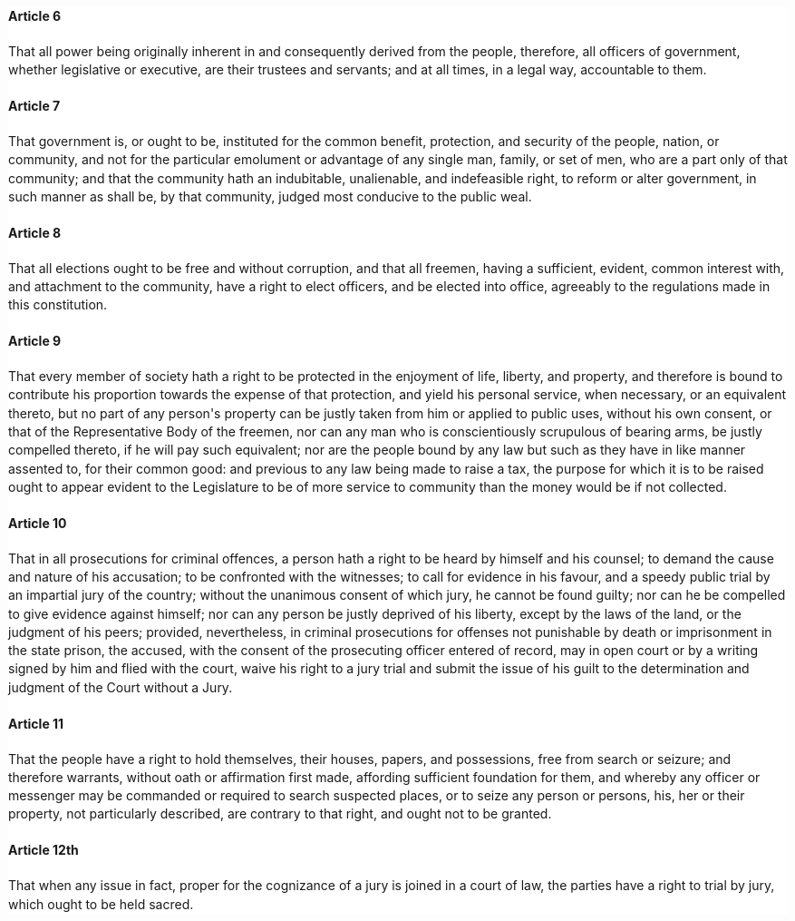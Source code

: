 #### Article 6
That all power being originally inherent in and consequently derived from the people, therefore, all officers of government, whether legislative or executive, are their trustees and servants; and at all times, in a legal way, accountable to them.

#### Article 7
That government is, or ought to be, instituted for the common benefit, protection, and security of the people, nation, or community, and not for the particular emolument or advantage of any single man, family, or set of men, who are a part only of that community; and that the community hath an indubitable, unalienable, and indefeasible right, to reform or alter government, in such manner as shall be, by that community, judged most conducive to the public weal.

#### Article 8
That all elections ought to be free and without corruption, and that all freemen, having a sufficient, evident, common interest with, and attachment to the community, have a right to elect officers, and be elected into office, agreeably to the regulations made in this constitution.

#### Article 9
That every member of society hath a right to be protected in the enjoyment of life, liberty, and property, and therefore is bound to contribute his proportion towards the expense of that protection, and yield his personal service, when necessary, or an equivalent thereto, but no part of any person's property can be justly taken from him or applied to public uses, without his own consent, or that of the Representative Body of the freemen, nor can any man who is conscientiously scrupulous of bearing arms, be justly compelled thereto, if he will pay such equivalent; nor are the people bound by any law but such as they have in like manner assented to, for their common good: and previous to any law being made to raise a tax, the purpose for which it is to be raised ought to appear evident to the Legislature to be of more service to community than the money would be if not collected.

#### Article 10
That in all prosecutions for criminal offences, a person hath a right to be heard by himself and his counsel; to demand the cause and nature of his accusation; to be confronted with the witnesses; to call for evidence in his favour, and a speedy public trial by an impartial jury of the country; without the unanimous consent of which jury, he cannot be found guilty; nor can he be compelled to give evidence against himself; nor can any person be justly deprived of his liberty, except by the laws of the land, or the judgment of his peers; provided, nevertheless, in criminal prosecutions for offenses not punishable by death or imprisonment in the state prison, the accused, with the consent of the prosecuting officer entered of record, may in open court or by a writing signed by him and flied with the court, waive his right to a jury trial and submit the issue of his guilt to the determination and judgment of the Court without a Jury.

#### Article 11
That the people have a right to hold themselves, their houses, papers, and possessions, free from search or seizure; and therefore warrants, without oath or affirmation first made, affording sufficient foundation for them, and whereby any officer or messenger may be commanded or required to search suspected places, or to seize any person or persons, his, her or their property, not particularly described, are contrary to that right, and ought not to be granted.

#### Article 12th
That when any issue in fact, proper for the cognizance of a jury is joined in a court of law, the parties have a right to trial by jury, which ought to be held sacred.
